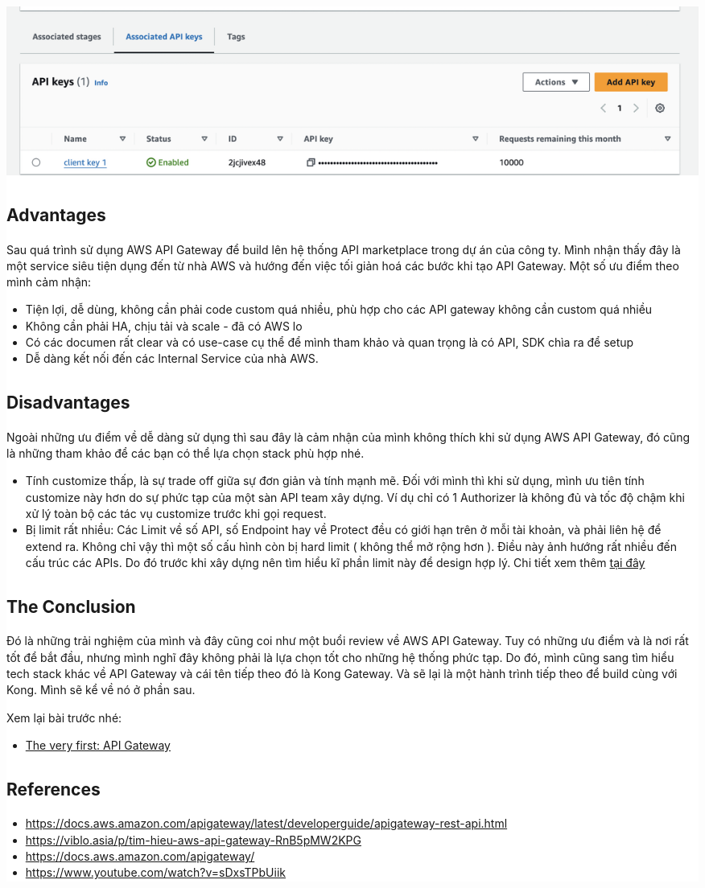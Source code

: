 
<img src="images/associated_apikeys.png" alt="Request Mapping" style="width:100%">

## Advantages

Sau quá trình sử dụng AWS API Gateway để build lên hệ thống API marketplace trong dự án của công ty. Mình nhận thấy đây là một service siêu tiện dụng đến từ nhà AWS và hướng đến việc tối giản hoá các bước khi tạo API Gateway. Một số ưu điểm theo mình cảm nhận:

- Tiện lợi, dễ dùng, không cần phải code custom quá nhiều, phù hợp cho các API gateway không cần custom quá nhiều
- Không cần phải HA, chịu tải và scale  - đã có AWS lo
- Có các documen rất clear và có use-case cụ thể để mình tham khảo và quan trọng là có API, SDK chìa ra để setup
- Dễ dàng kết nối đến các  Internal Service của nhà AWS.

## Disadvantages

Ngoài những ưu điểm về dễ dàng sử dụng thì sau đây là cảm nhận của mình không thích khi sử dụng AWS API Gateway, đó cũng là những tham khảo để các bạn có thể lựa chọn stack phù hợp nhé. 

- Tính customize thấp, là sự trade off giữa sự đơn giản và tính mạnh mẽ. Đối với mình thì khi sử dụng, mình ưu tiên tính customize này hơn do sự phức tạp của một sàn API team xây dựng. Ví dụ chỉ có 1 Authorizer là không đủ và tốc độ chậm khi xử lý toàn bộ các tác vụ customize trước khi gọi request.
- Bị limit rất nhiều: Các Limit về số API, số Endpoint hay về Protect đều có giới hạn trên ở mỗi tài khoản, và phải liên hệ để extend ra. Không chỉ vậy thì một số cấu hình còn bị hard limit ( không thể mở rộng hơn ). Điều này ảnh hướng rất nhiều đến cấu trúc các APIs. Do đó trước khi xây dựng nên tìm hiểu kĩ phần limit này để design hợp lý. Chi tiết xem thêm [tại đây](https://docs.aws.amazon.com/apigateway/latest/developerguide/limits.html)

## The Conclusion

Đó là những trải nghiệm của mình và đây cũng coi như một buổi review về AWS API Gateway. Tuy có những ưu điểm và là nơi rất tốt để bắt đầu, nhưng mình nghĩ đây không phải là lựa chọn tốt cho những hệ thống phức tạp.  Do đó, mình cũng sang tìm hiểu tech stack khác về API Gateway và cái tên tiếp theo đó là Kong Gateway. Và sẽ lại là một hành trình tiếp theo để build cùng với Kong. Mình sẽ kể về nó ở phần sau.

Xem lại bài trước nhé:
* [The very first: API Gateway](/tech/api_gateway/)


## References

- https://docs.aws.amazon.com/apigateway/latest/developerguide/apigateway-rest-api.html
- https://viblo.asia/p/tim-hieu-aws-api-gateway-RnB5pMW2KPG
- https://docs.aws.amazon.com/apigateway/
- https://www.youtube.com/watch?v=sDxsTPbUiik
